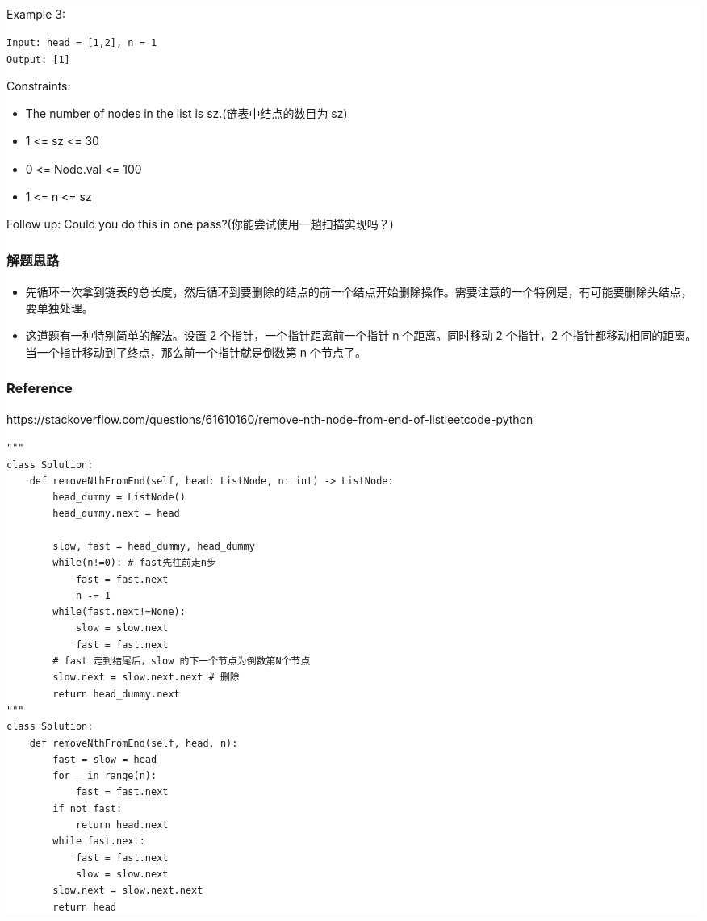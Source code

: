 Example 3:

```
Input: head = [1,2], n = 1
Output: [1]
```

Constraints:

- The number of nodes in the list is sz.(链表中结点的数目为 sz)

- 1 <= sz <= 30

- 0 <= Node.val <= 100

- 1 <= n <= sz

Follow up: Could you do this in one pass?(你能尝试使用一趟扫描实现吗？)

### 解题思路

- 先循环一次拿到链表的总长度，然后循环到要删除的结点的前一个结点开始删除操作。需要注意的一个特例是，有可能要删除头结点，要单独处理。

- 这道题有一种特别简单的解法。设置 2 个指针，一个指针距离前一个指针 n 个距离。同时移动 2 个指针，2 个指针都移动相同的距离。当一个指针移动到了终点，那么前一个指针就是倒数第 n 个节点了。

### Reference

https://stackoverflow.com/questions/61610160/remove-nth-node-from-end-of-listleetcode-python

```
"""
class Solution:
    def removeNthFromEnd(self, head: ListNode, n: int) -> ListNode:
        head_dummy = ListNode()
        head_dummy.next = head

        slow, fast = head_dummy, head_dummy
        while(n!=0): # fast先往前走n步
            fast = fast.next
            n -= 1
        while(fast.next!=None):
            slow = slow.next
            fast = fast.next
        # fast 走到结尾后，slow 的下一个节点为倒数第N个节点
        slow.next = slow.next.next # 删除
        return head_dummy.next
"""
class Solution:
    def removeNthFromEnd(self, head, n):
        fast = slow = head
        for _ in range(n):
            fast = fast.next
        if not fast:
            return head.next
        while fast.next:
            fast = fast.next
            slow = slow.next
        slow.next = slow.next.next
        return head
```
